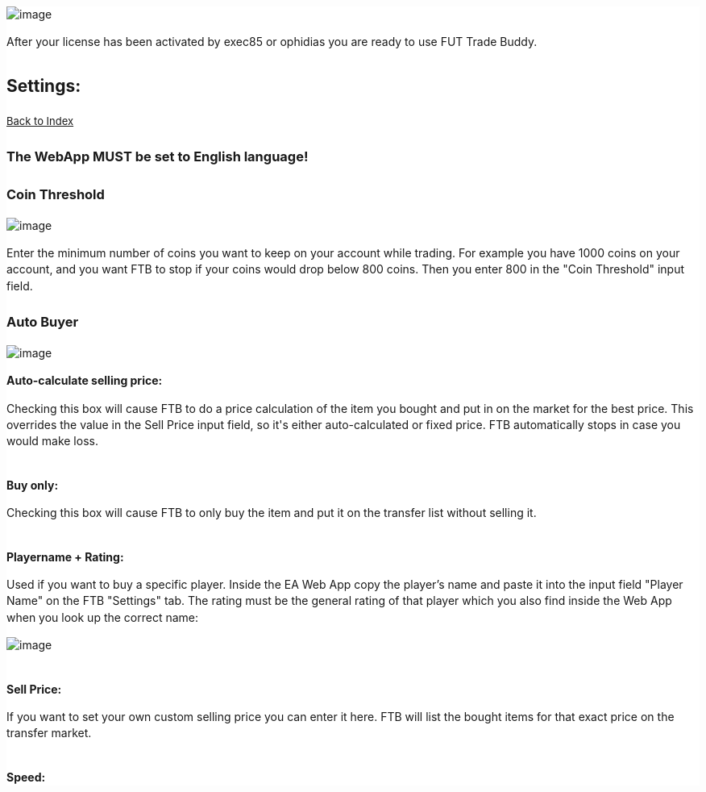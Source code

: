 ![image](https://github.com/exec85/FTB/assets/58392827/e84ac3d0-6096-4c05-9583-2b834366e5f1)

After your license has been activated by exec85 or ophidias you are ready to use FUT Trade Buddy.

## Settings:

<font size="2"> [Back to Index](#index)
</font>

### The WebApp MUST be set to English language!

### Coin Threshold

![image](https://github.com/exec85/FTB/assets/58392827/70c20894-acbc-4e01-9717-236da954642e)

Enter the minimum number of coins you want to keep on your account while trading.
For example you have 1000 coins on your account, and you want FTB to stop if your coins would drop below 800 coins. Then you enter 800 in the "Coin Threshold" input field.

### Auto Buyer

![image](https://github.com/exec85/FTB/assets/58392827/c6976809-11ce-43ad-b1da-0df492a7d0a3)

**Auto-calculate selling price:**

Checking this box will cause FTB to do a price calculation of the item you bought and put in on the market for the best price. This overrides the value in the Sell Price input field, so it's either auto-calculated or fixed price. FTB automatically stops in case you would make loss.

\
**Buy only:**

Checking this box will cause FTB to only buy the item and put it on the transfer list without selling it.

\
**Playername + Rating:**

Used if you want to buy a specific player. Inside the EA Web App copy the player’s name and paste it into the input field "Player Name" on the FTB "Settings" tab.
The rating must be the general rating of that player which you also find inside the Web App when you look up the correct name:

![image](https://github.com/exec85/FTB/assets/58392827/c6b40dc7-c3ee-40c5-9294-38dc3be88d13)

\
**Sell Price:**

If you want to set your own custom selling price you can enter it here. FTB will list the bought items for that exact price on the transfer market.

\
**Speed:**
